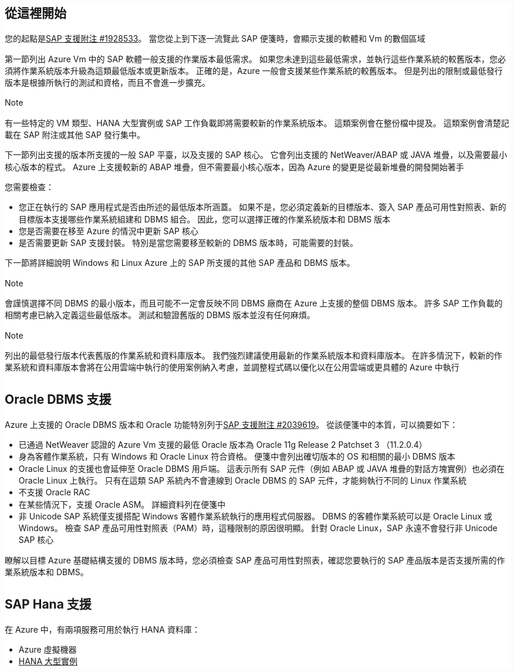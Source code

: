 ## <a name="you-start-here"></a>從這裡開始
您的起點是[SAP 支援附注 #1928533](https://launchpad.support.sap.com/#/notes/1928533)。 當您從上到下逐一流覽此 SAP 便箋時，會顯示支援的軟體和 Vm 的數個區域

第一節列出 Azure Vm 中的 SAP 軟體一般支援的作業版本最低需求。 如果您未達到這些最低需求，並執行這些作業系統的較舊版本，您必須將作業系統版本升級為這類最低版本或更新版本。 正確的是，Azure 一般會支援某些作業系統的較舊版本。 但是列出的限制或最低發行版本是根據所執行的測試和資格，而且不會進一步擴充。 


> [!NOTE]
>有一些特定的 VM 類型、HANA 大型實例或 SAP 工作負載即將需要較新的作業系統版本。 這類案例會在整份檔中提及。 這類案例會清楚記載在 SAP 附注或其他 SAP 發行集中。

下一節列出支援的版本所支援的一般 SAP 平臺，以及支援的 SAP 核心。 它會列出支援的 NetWeaver/ABAP 或 JAVA 堆疊，以及需要最小核心版本的程式。 Azure 上支援較新的 ABAP 堆疊，但不需要最小核心版本，因為 Azure 的變更是從最新堆疊的開發開始著手

您需要檢查：

- 您正在執行的 SAP 應用程式是否由所述的最低版本所涵蓋。 如果不是，您必須定義新的目標版本、簽入 SAP 產品可用性對照表、新的目標版本支援哪些作業系統組建和 DBMS 組合。 因此，您可以選擇正確的作業系統版本和 DBMS 版本
- 您是否需要在移至 Azure 的情況中更新 SAP 核心
- 是否需要更新 SAP 支援封裝。 特別是當您需要移至較新的 DBMS 版本時，可能需要的封裝。


下一節將詳細說明 Windows 和 Linux Azure 上的 SAP 所支援的其他 SAP 產品和 DBMS 版本。 

> [!NOTE]
> 會謹慎選擇不同 DBMS 的最小版本，而且可能不一定會反映不同 DBMS 廠商在 Azure 上支援的整個 DBMS 版本。 許多 SAP 工作負載的相關考慮已納入定義這些最低版本。 測試和驗證舊版的 DBMS 版本並沒有任何麻煩。 

> [!NOTE]
> 列出的最低發行版本代表舊版的作業系統和資料庫版本。 我們強烈建議使用最新的作業系統版本和資料庫版本。 在許多情況下，較新的作業系統和資料庫版本會將在公用雲端中執行的使用案例納入考慮，並調整程式碼以優化以在公用雲端或更具體的 Azure 中執行

## <a name="oracle-dbms-support"></a>Oracle DBMS 支援
Azure 上支援的 Oracle DBMS 版本和 Oracle 功能特別列于[SAP 支援附注 #2039619](https://launchpad.support.sap.com/#/notes/2039619)。 從該便箋中的本質，可以摘要如下：

- 已通過 NetWeaver 認證的 Azure Vm 支援的最低 Oracle 版本為 Oracle 11g Release 2 Patchset 3 （11.2.0.4）
- 身為客體作業系統，只有 Windows 和 Oracle Linux 符合資格。 便箋中會列出確切版本的 OS 和相關的最小 DBMS 版本
- Oracle Linux 的支援也會延伸至 Oracle DBMS 用戶端。 這表示所有 SAP 元件（例如 ABAP 或 JAVA 堆疊的對話方塊實例）也必須在 Oracle Linux 上執行。 只有在這類 SAP 系統內不會連線到 Oracle DBMS 的 SAP 元件，才能夠執行不同的 Linux 作業系統
- 不支援 Oracle RAC 
- 在某些情況下，支援 Oracle ASM。 詳細資料列在便箋中
- 非 Unicode SAP 系統僅支援搭配 Windows 客體作業系統執行的應用程式伺服器。 DBMS 的客體作業系統可以是 Oracle Linux 或 Windows。 檢查 SAP 產品可用性對照表（PAM）時，這種限制的原因很明顯。 針對 Oracle Linux，SAP 永遠不會發行非 Unicode SAP 核心

瞭解以目標 Azure 基礎結構支援的 DBMS 版本時，您必須檢查 SAP 產品可用性對照表，確認您要執行的 SAP 產品版本是否支援所需的作業系統版本和 DBMS。 


## <a name="sap-hana-support"></a>SAP Hana 支援
在 Azure 中，有兩項服務可用於執行 HANA 資料庫：

- Azure 虛擬機器
- [HANA 大型實例](https://docs.microsoft.com/azure/virtual-machines/workloads/sap/hana-overview-architecture)
